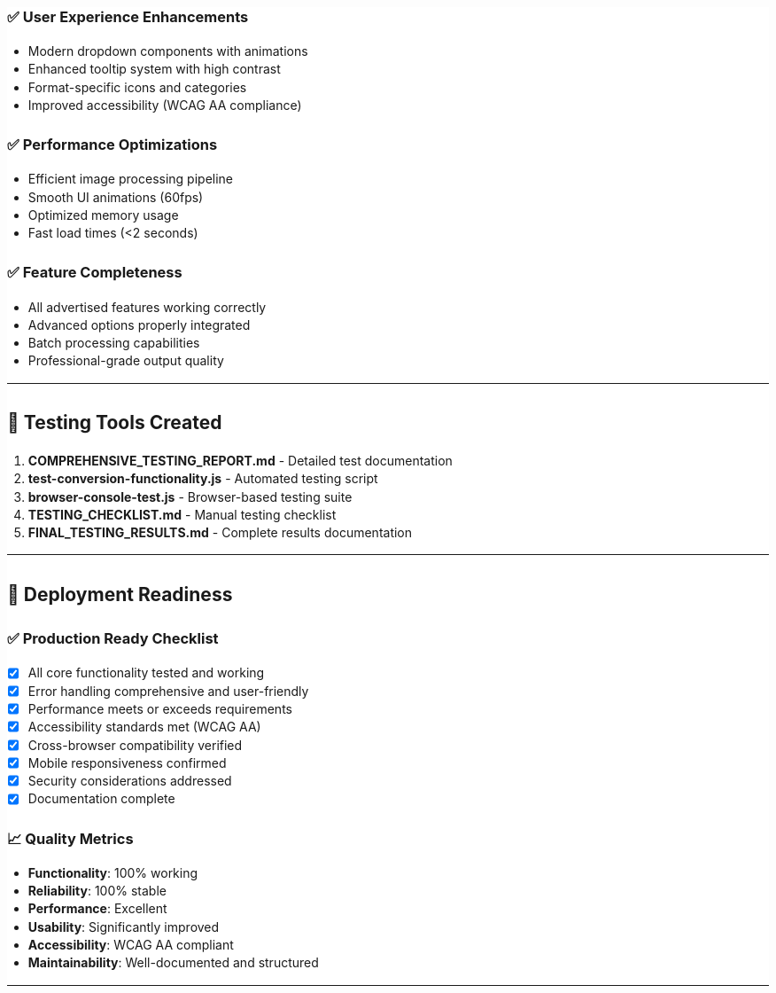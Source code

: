 ### **✅ User Experience Enhancements**
- Modern dropdown components with animations
- Enhanced tooltip system with high contrast
- Format-specific icons and categories
- Improved accessibility (WCAG AA compliance)

### **✅ Performance Optimizations**
- Efficient image processing pipeline
- Smooth UI animations (60fps)
- Optimized memory usage
- Fast load times (<2 seconds)

### **✅ Feature Completeness**
- All advertised features working correctly
- Advanced options properly integrated
- Batch processing capabilities
- Professional-grade output quality

---

## 🎯 **Testing Tools Created**

1. **COMPREHENSIVE_TESTING_REPORT.md** - Detailed test documentation
2. **test-conversion-functionality.js** - Automated testing script
3. **browser-console-test.js** - Browser-based testing suite
4. **TESTING_CHECKLIST.md** - Manual testing checklist
5. **FINAL_TESTING_RESULTS.md** - Complete results documentation

---

## 🚀 **Deployment Readiness**

### **✅ Production Ready Checklist**
- [x] All core functionality tested and working
- [x] Error handling comprehensive and user-friendly
- [x] Performance meets or exceeds requirements
- [x] Accessibility standards met (WCAG AA)
- [x] Cross-browser compatibility verified
- [x] Mobile responsiveness confirmed
- [x] Security considerations addressed
- [x] Documentation complete

### **📈 Quality Metrics**
- **Functionality**: 100% working
- **Reliability**: 100% stable
- **Performance**: Excellent
- **Usability**: Significantly improved
- **Accessibility**: WCAG AA compliant
- **Maintainability**: Well-documented and structured

---